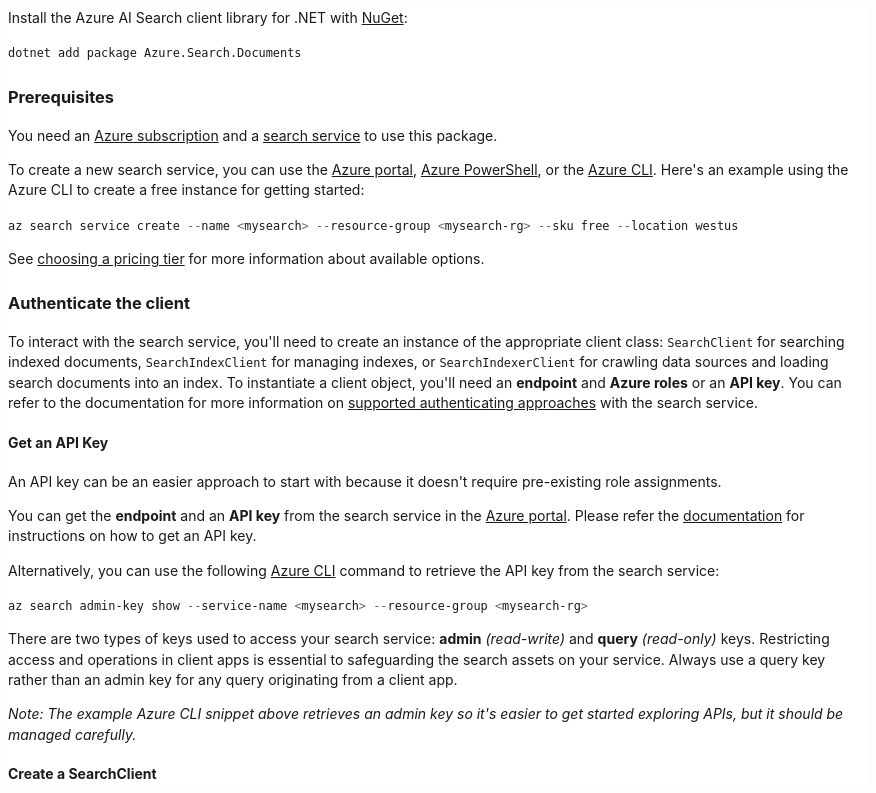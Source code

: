 Install the Azure AI Search client library for .NET with [NuGet][nuget]:

```dotnetcli
dotnet add package Azure.Search.Documents
```

### Prerequisites

You need an [Azure subscription][azure_sub] and a
[search service][create_search_service_docs] to use this package.

To create a new search service, you can use the [Azure portal][create_search_service_docs],
[Azure PowerShell][create_search_service_ps], or the [Azure CLI][create_search_service_cli].
Here's an example using the Azure CLI to create a free instance for getting started:

```Powershell
az search service create --name <mysearch> --resource-group <mysearch-rg> --sku free --location westus
```

See [choosing a pricing tier](/azure/search/search-sku-tier)
 for more information about available options.

### Authenticate the client

To interact with the search service, you'll need to create an instance of the appropriate client class: `SearchClient` for searching indexed documents, `SearchIndexClient` for managing indexes, or `SearchIndexerClient` for crawling data sources and loading search documents into an index. To instantiate a client object, you'll need an **endpoint** and **Azure roles** or an **API key**. You can refer to the documentation for more information on [supported authenticating approaches](https://learn.microsoft.com/azure/search/search-security-overview#authentication) with the search service.

#### Get an API Key

An API key can be an easier approach to start with because it doesn't require pre-existing role assignments.

You can get the **endpoint** and an **API key** from the search service in the [Azure portal](https://portal.azure.com/). Please refer the [documentation](/azure/search/search-security-api-keys) for instructions on how to get an API key.

Alternatively, you can use the following [Azure CLI](https://learn.microsoft.com/cli/azure/) command to retrieve the API key from the search service:

```Powershell
az search admin-key show --service-name <mysearch> --resource-group <mysearch-rg>
```

There are two types of keys used to access your search service: **admin**
*(read-write)* and **query** *(read-only)* keys.  Restricting access and
operations in client apps is essential to safeguarding the search assets on your
service.  Always use a query key rather than an admin key for any query
originating from a client app.

*Note: The example Azure CLI snippet above retrieves an admin key so it's easier
to get started exploring APIs, but it should be managed carefully.*

#### Create a SearchClient


[source]: https://github.com/Azure/azure-sdk-for-net/tree/main/sdk/search/Azure.Search.Documents/src
[package]: https://www.nuget.org/packages/Azure.Search.Documents/
[docs]: /dotnet/api/Azure.Search.Documents
[rest_docs]: /rest/api/searchservice/
[product_docs]: /azure/search/
[nuget]: https://www.nuget.org/
[create_search_service_docs]: /azure/search/search-create-service-portal
[create_search_service_ps]: /azure/search/search-manage-powershell#create-or-delete-a-service
[create_search_service_cli]: /cli/azure/search/service?view=azure-cli-latest#az-search-service-create
[azure_cli]: /cli/azure
[azure_sub]: https://azure.microsoft.com/free/dotnet/
[RequestFailedException]: https://github.com/Azure/azure-sdk-for-net/tree/main/sdk/core/Azure.Core/src/RequestFailedException.cs
[status_codes]: /rest/api/searchservice/http-status-codes
[samples]: https://github.com/Azure/azure-sdk-for-net/blob/main/sdk/search/Azure.Search.Documents/samples/
[search_contrib]: https://github.com/Azure/azure-sdk-for-net/tree/main/sdk/search/CONTRIBUTING.md
[cla]: https://cla.microsoft.com
[coc]: https://opensource.microsoft.com/codeofconduct/
[coc_faq]: https://opensource.microsoft.com/codeofconduct/faq/
[coc_contact]: mailto:opencode@microsoft.com